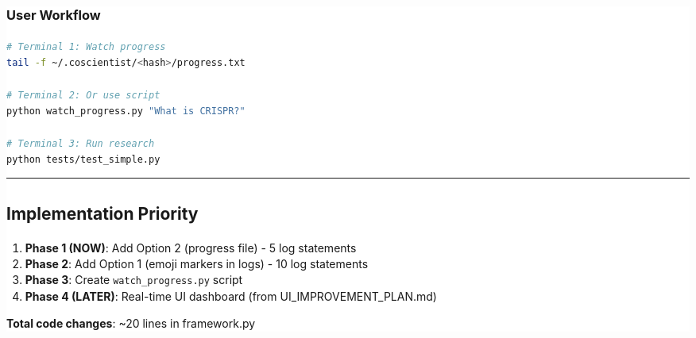 ### User Workflow

```bash
# Terminal 1: Watch progress
tail -f ~/.coscientist/<hash>/progress.txt

# Terminal 2: Or use script
python watch_progress.py "What is CRISPR?"

# Terminal 3: Run research
python tests/test_simple.py
```

---

## Implementation Priority

1. **Phase 1 (NOW)**: Add Option 2 (progress file) - 5 log statements
2. **Phase 2**: Add Option 1 (emoji markers in logs) - 10 log statements  
3. **Phase 3**: Create `watch_progress.py` script
4. **Phase 4 (LATER)**: Real-time UI dashboard (from UI_IMPROVEMENT_PLAN.md)

**Total code changes**: ~20 lines in framework.py

